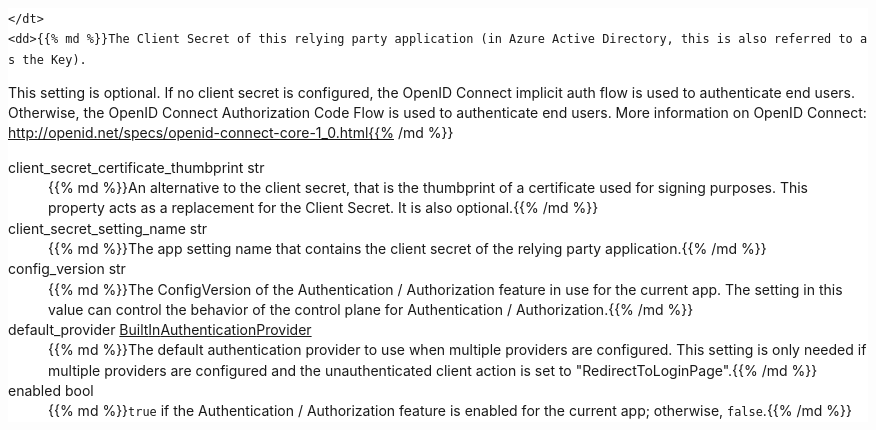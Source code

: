     </dt>
    <dd>{{% md %}}The Client Secret of this relying party application (in Azure Active Directory, this is also referred to as the Key).
This setting is optional. If no client secret is configured, the OpenID Connect implicit auth flow is used to authenticate end users.
Otherwise, the OpenID Connect Authorization Code Flow is used to authenticate end users.
More information on OpenID Connect: http://openid.net/specs/openid-connect-core-1_0.html{{% /md %}}</dd><dt class="property-optional"
            title="Optional">
        <span id="client_secret_certificate_thumbprint_python">
<a href="#client_secret_certificate_thumbprint_python" style="color: inherit; text-decoration: inherit;">client_<wbr>secret_<wbr>certificate_<wbr>thumbprint</a>
</span>
        <span class="property-indicator"></span>
        <span class="property-type">str</span>
    </dt>
    <dd>{{% md %}}An alternative to the client secret, that is the thumbprint of a certificate used for signing purposes. This property acts as
a replacement for the Client Secret. It is also optional.{{% /md %}}</dd><dt class="property-optional"
            title="Optional">
        <span id="client_secret_setting_name_python">
<a href="#client_secret_setting_name_python" style="color: inherit; text-decoration: inherit;">client_<wbr>secret_<wbr>setting_<wbr>name</a>
</span>
        <span class="property-indicator"></span>
        <span class="property-type">str</span>
    </dt>
    <dd>{{% md %}}The app setting name that contains the client secret of the relying party application.{{% /md %}}</dd><dt class="property-optional"
            title="Optional">
        <span id="config_version_python">
<a href="#config_version_python" style="color: inherit; text-decoration: inherit;">config_<wbr>version</a>
</span>
        <span class="property-indicator"></span>
        <span class="property-type">str</span>
    </dt>
    <dd>{{% md %}}The ConfigVersion of the Authentication / Authorization feature in use for the current app.
The setting in this value can control the behavior of the control plane for Authentication / Authorization.{{% /md %}}</dd><dt class="property-optional"
            title="Optional">
        <span id="default_provider_python">
<a href="#default_provider_python" style="color: inherit; text-decoration: inherit;">default_<wbr>provider</a>
</span>
        <span class="property-indicator"></span>
        <span class="property-type"><a href="#builtinauthenticationprovider">Built<wbr>In<wbr>Authentication<wbr>Provider</a></span>
    </dt>
    <dd>{{% md %}}The default authentication provider to use when multiple providers are configured.
This setting is only needed if multiple providers are configured and the unauthenticated client
action is set to "RedirectToLoginPage".{{% /md %}}</dd><dt class="property-optional"
            title="Optional">
        <span id="enabled_python">
<a href="#enabled_python" style="color: inherit; text-decoration: inherit;">enabled</a>
</span>
        <span class="property-indicator"></span>
        <span class="property-type">bool</span>
    </dt>
    <dd>{{% md %}}<code>true</code> if the Authentication / Authorization feature is enabled for the current app; otherwise, <code>false</code>.{{% /md %}}</dd><dt class="property-optional"
            title="Optional">